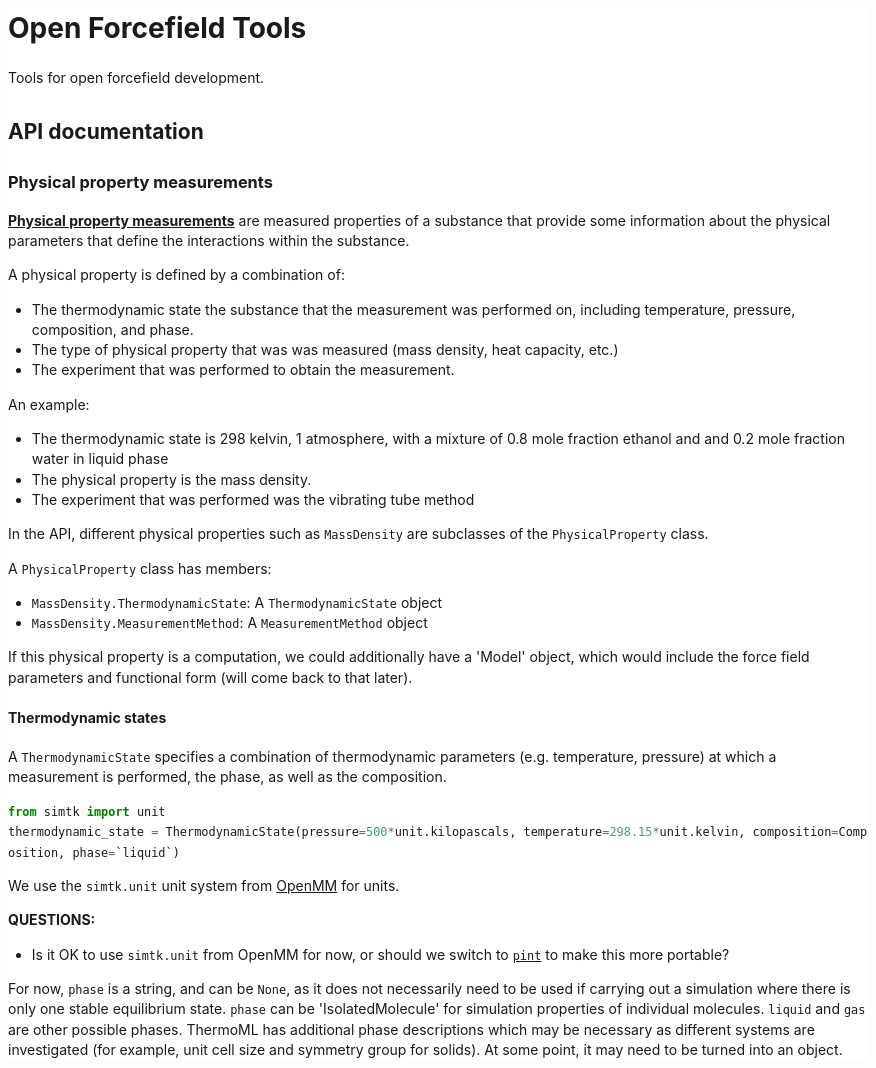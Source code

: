 # Open Forcefield Tools

Tools for open forcefield development.

## API documentation

### Physical property measurements

[**Physical property measurements**](https://en.wikipedia.org/wiki/Physical_property) are measured properties of a substance that provide some information about the physical parameters that define the interactions within the substance.

A physical property is defined by a combination of:
* The thermodynamic state the substance that the measurement was performed on, including temperature, pressure, composition, and phase.
* The type of physical property that was was measured (mass density, heat capacity, etc.)
* The experiment that was performed to obtain the measurement.

An example:

* The thermodynamic state is 298 kelvin, 1 atmosphere, with a mixture of 0.8 mole fraction ethanol and and 0.2 mole fraction water in liquid phase  
* The physical property is the mass density.
* The experiment that was performed was the vibrating tube method

In the API, different physical properties such as `MassDensity` are subclasses of the `PhysicalProperty` class.

A `PhysicalProperty` class has members:
* `MassDensity.ThermodynamicState`: A `ThermodynamicState` object
* `MassDensity.MeasurementMethod`: A `MeasurementMethod` object 

If this physical property is a computation, we could additionally have a 'Model' object, which would include the force field parameters and functional form (will come back to that later).

#### Thermodynamic states

A `ThermodynamicState` specifies a combination of thermodynamic parameters (e.g. temperature, pressure) at which a measurement is performed, the phase, as well as the composition.
```python
from simtk import unit
thermodynamic_state = ThermodynamicState(pressure=500*unit.kilopascals, temperature=298.15*unit.kelvin, composition=Composition, phase=`liquid`)
```
We use the `simtk.unit` unit system from [OpenMM](http://openmm.org) for units. 

**QUESTIONS:**
* Is it OK to use `simtk.unit` from OpenMM for now, or should we switch to [`pint`](https://pint.readthedocs.io/en/0.7.2/) to make this more portable?
 
For now, `phase` is a string, and can be `None`, as it does not necessarily need to be used if
carrying out a simulation where there is only one stable equilibrium
state. `phase` can be 'IsolatedMolecule' for simulation properties of
individual molecules.  `liquid` and `gas` are other possible phases.  ThermoML has additional phase descriptions which may be necessary as different systems are investigated (for example, unit cell size and symmetry group for solids).  At some point, it may need to be turned into an object.
